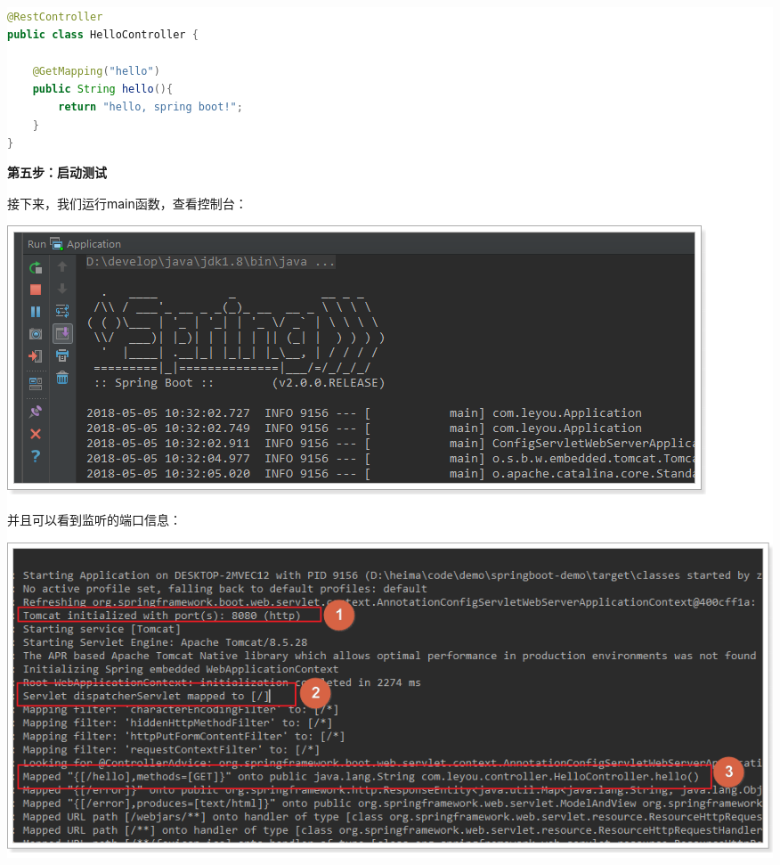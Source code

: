 ```java
@RestController
public class HelloController {

    @GetMapping("hello")
    public String hello(){
        return "hello, spring boot!";
    }
}
```

**第五步：启动测试**

接下来，我们运行main函数，查看控制台：


![1525487613365](_v_images/20191013120654759_25905.png)

并且可以看到监听的端口信息：

![1525487705460](_v_images/20191013120728178_4164.png)
